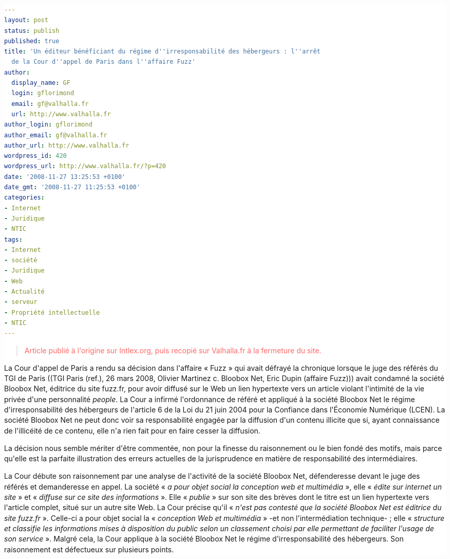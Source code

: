 ```yaml
---
layout: post
status: publish
published: true
title: 'Un éditeur bénéficiant du régime d''irresponsabilité des hébergeurs : l''arrêt
  de la Cour d''appel de Paris dans l''affaire Fuzz'
author:
  display_name: GF
  login: gflorimond
  email: gf@valhalla.fr
  url: http://www.valhalla.fr
author_login: gflorimond
author_email: gf@valhalla.fr
author_url: http://www.valhalla.fr
wordpress_id: 420
wordpress_url: http://www.valhalla.fr/?p=420
date: '2008-11-27 13:25:53 +0100'
date_gmt: '2008-11-27 11:25:53 +0100'
categories:
- Internet
- Juridique
- NTIC
tags:
- Internet
- société
- Juridique
- Web
- Actualité
- serveur
- Propriété intellectuelle
- NTIC
---
```

<blockquote>
<p style="color:#F66">Article publié à l'origine sur Intlex.org, puis recopié sur Valhalla.fr à la fermeture du site.</p>
</blockquote>
<p>La Cour d'appel de Paris a rendu sa décision dans l'affaire « Fuzz » qui avait défrayé la chronique lorsque le juge des référés du TGI de Paris  ((TGI Paris (ref.), 26 mars 2008, Olivier Martinez c. Bloobox Net, Eric Dupin (affaire Fuzz))) avait condamné la société Bloobox Net, éditrice du site fuzz.fr, pour avoir diffusé sur le Web un lien hypertexte vers un article violant l'intimité de la vie privée d'une personnalité <i>people</i>. La Cour a infirmé l'ordonnance de référé et appliqué à la société Bloobox Net le régime d'irresponsabilité des hébergeurs de l'article 6 de la Loi du 21 juin 2004 pour la Confiance dans l'Économie Numérique (LCEN). La société Bloobox Net ne peut donc voir sa responsabilité engagée par la diffusion d'un contenu illicite que si, ayant connaissance de l'illicéité de ce contenu, elle n'a rien fait pour en faire cesser la diffusion.</p>
<p>La décision nous semble mériter d'être commentée, non pour la finesse du raisonnement ou le bien fondé des motifs, mais parce qu'elle est la parfaite illustration des erreurs actuelles de la jurisprudence en matière de responsabilité des intermédiaires.</p>
<p>La Cour débute son raisonnement par une analyse de l'activité de la société Bloobox Net, défenderesse devant le juge des référés et demanderesse en appel. La société « <i>a pour objet social la conception web et multimédia</i> », elle « <i>édite sur internet un site</i> » et « <i>diffuse sur ce site des informations</i> ». Elle « <i>publie</i> » sur son site des brèves dont le titre est un lien hypertexte vers l'article complet, situé sur un autre site Web. La Cour précise qu'il « <i>n'est pas contesté que la société Bloobox Net est éditrice du site fuzz.fr</i> ». Celle-ci a pour objet social la « <i>conception Web et multimédia</i> » -et non l'intermédiation technique- ; elle « <i>structure et classifie les informations mises à disposition du public selon un classement choisi par elle permettant de faciliter l'usage de son service</i> ». Malgré cela, la Cour applique à la société Bloobox Net le régime d'irresponsabilité des hébergeurs. Son raisonnement est défectueux sur plusieurs points.</p>